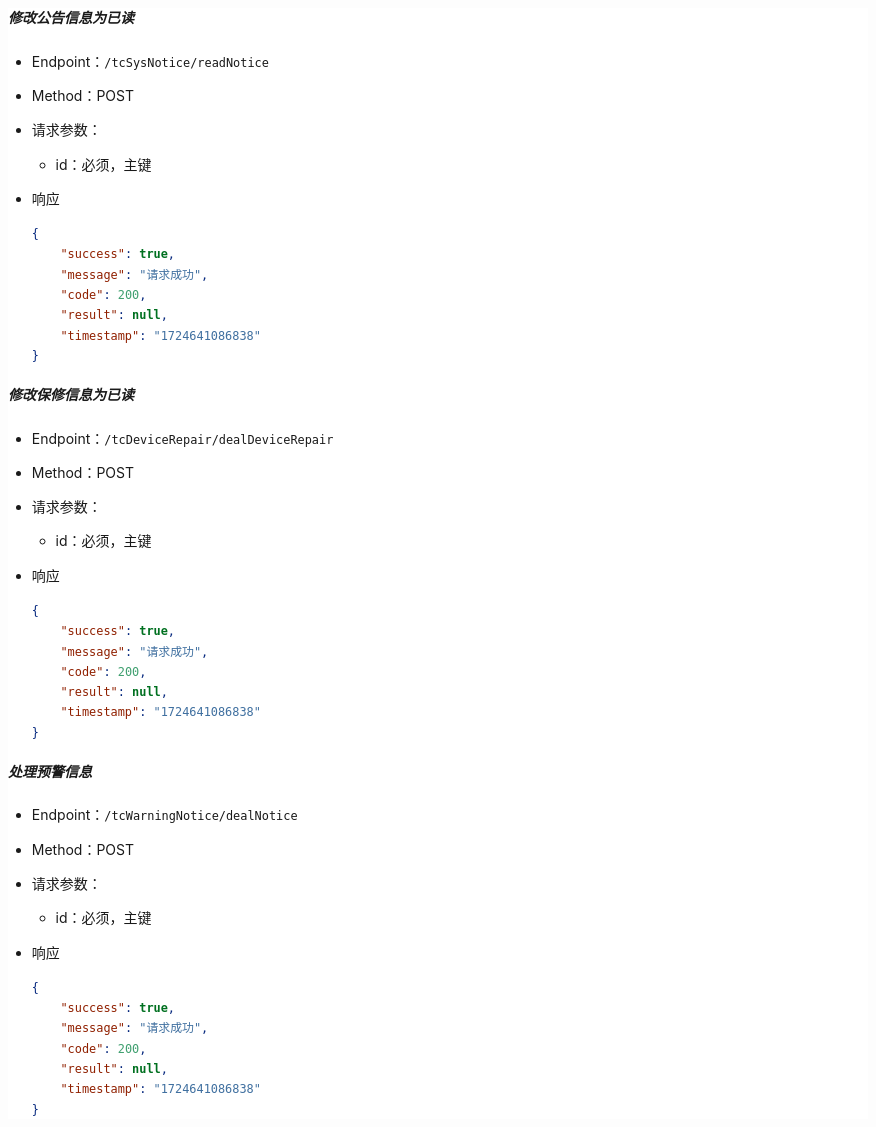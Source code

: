 ##### 修改公告信息为已读

- Endpoint：`/tcSysNotice/readNotice`

- Method：POST

- 请求参数：

  - id：必须，主键

- 响应

  ```json
  {
      "success": true,
      "message": "请求成功",
      "code": 200,
      "result": null,
      "timestamp": "1724641086838"
  }
  ```

##### 修改保修信息为已读

- Endpoint：`/tcDeviceRepair/dealDeviceRepair`

- Method：POST

- 请求参数：

  - id：必须，主键

- 响应

  ```json
  {
      "success": true,
      "message": "请求成功",
      "code": 200,
      "result": null,
      "timestamp": "1724641086838"
  }
  ```

##### 处理预警信息

- Endpoint：`/tcWarningNotice/dealNotice`

- Method：POST

- 请求参数：

  - id：必须，主键

- 响应

  ```json
  {
      "success": true,
      "message": "请求成功",
      "code": 200,
      "result": null,
      "timestamp": "1724641086838"
  }
  ```
